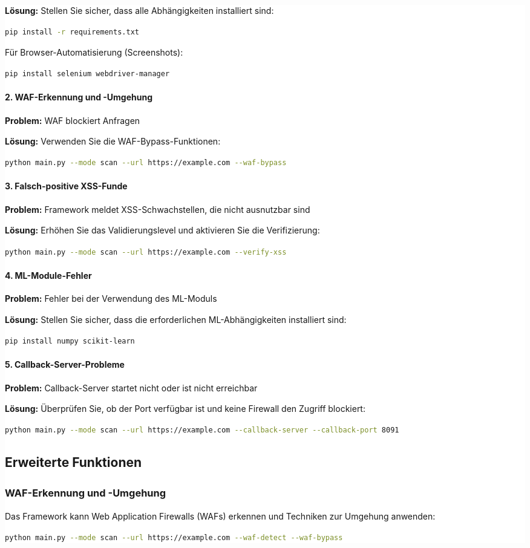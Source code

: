 **Lösung:** Stellen Sie sicher, dass alle Abhängigkeiten installiert sind:

```bash
pip install -r requirements.txt
```

Für Browser-Automatisierung (Screenshots):

```bash
pip install selenium webdriver-manager
```

#### 2. WAF-Erkennung und -Umgehung

**Problem:** WAF blockiert Anfragen

**Lösung:** Verwenden Sie die WAF-Bypass-Funktionen:

```bash
python main.py --mode scan --url https://example.com --waf-bypass
```

#### 3. Falsch-positive XSS-Funde

**Problem:** Framework meldet XSS-Schwachstellen, die nicht ausnutzbar sind

**Lösung:** Erhöhen Sie das Validierungslevel und aktivieren Sie die Verifizierung:

```bash
python main.py --mode scan --url https://example.com --verify-xss
```

#### 4. ML-Module-Fehler

**Problem:** Fehler bei der Verwendung des ML-Moduls

**Lösung:** Stellen Sie sicher, dass die erforderlichen ML-Abhängigkeiten installiert sind:

```bash
pip install numpy scikit-learn
```

#### 5. Callback-Server-Probleme

**Problem:** Callback-Server startet nicht oder ist nicht erreichbar

**Lösung:** Überprüfen Sie, ob der Port verfügbar ist und keine Firewall den Zugriff blockiert:

```bash
python main.py --mode scan --url https://example.com --callback-server --callback-port 8091
```

## Erweiterte Funktionen

### WAF-Erkennung und -Umgehung

Das Framework kann Web Application Firewalls (WAFs) erkennen und Techniken zur Umgehung anwenden:

```bash
python main.py --mode scan --url https://example.com --waf-detect --waf-bypass
```
